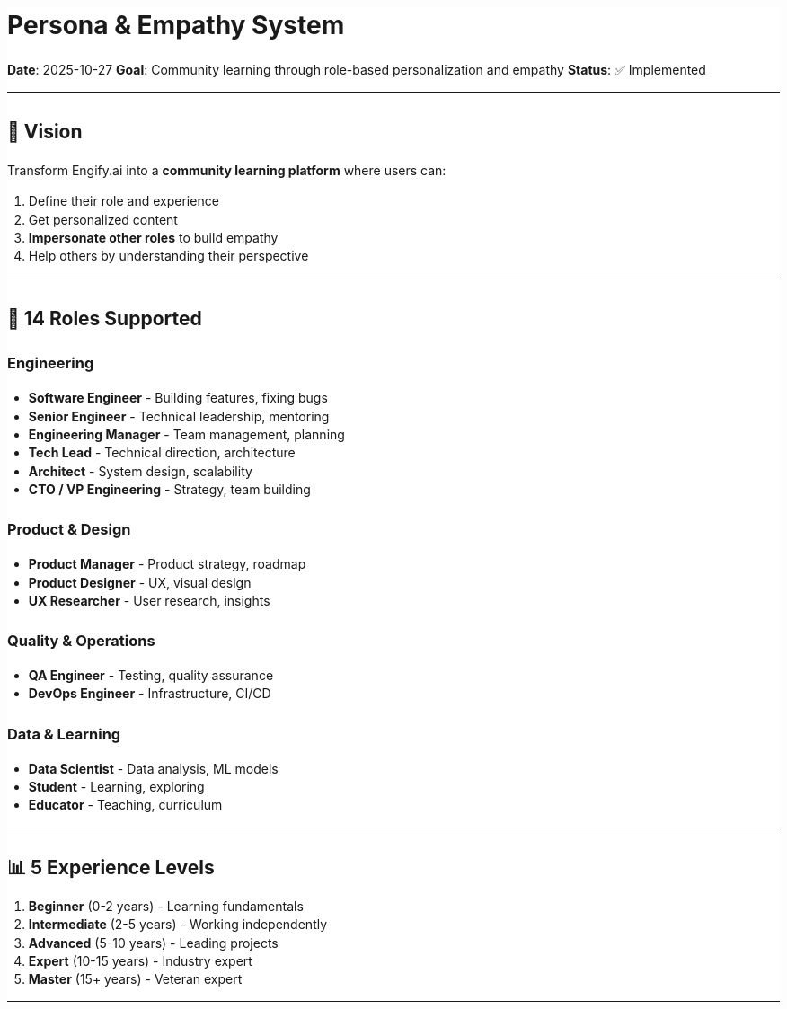 # Persona & Empathy System

**Date**: 2025-10-27
**Goal**: Community learning through role-based personalization and empathy
**Status**: ✅ Implemented

---

## 🎯 **Vision**

Transform Engify.ai into a **community learning platform** where users can:
1. Define their role and experience
2. Get personalized content
3. **Impersonate other roles** to build empathy
4. Help others by understanding their perspective

---

## 👥 **14 Roles Supported**

### Engineering
- **Software Engineer** - Building features, fixing bugs
- **Senior Engineer** - Technical leadership, mentoring
- **Engineering Manager** - Team management, planning
- **Tech Lead** - Technical direction, architecture
- **Architect** - System design, scalability
- **CTO / VP Engineering** - Strategy, team building

### Product & Design
- **Product Manager** - Product strategy, roadmap
- **Product Designer** - UX, visual design
- **UX Researcher** - User research, insights

### Quality & Operations
- **QA Engineer** - Testing, quality assurance
- **DevOps Engineer** - Infrastructure, CI/CD

### Data & Learning
- **Data Scientist** - Data analysis, ML models
- **Student** - Learning, exploring
- **Educator** - Teaching, curriculum

---

## 📊 **5 Experience Levels**

1. **Beginner** (0-2 years) - Learning fundamentals
2. **Intermediate** (2-5 years) - Working independently
3. **Advanced** (5-10 years) - Leading projects
4. **Expert** (10-15 years) - Industry expert
5. **Master** (15+ years) - Veteran expert

---